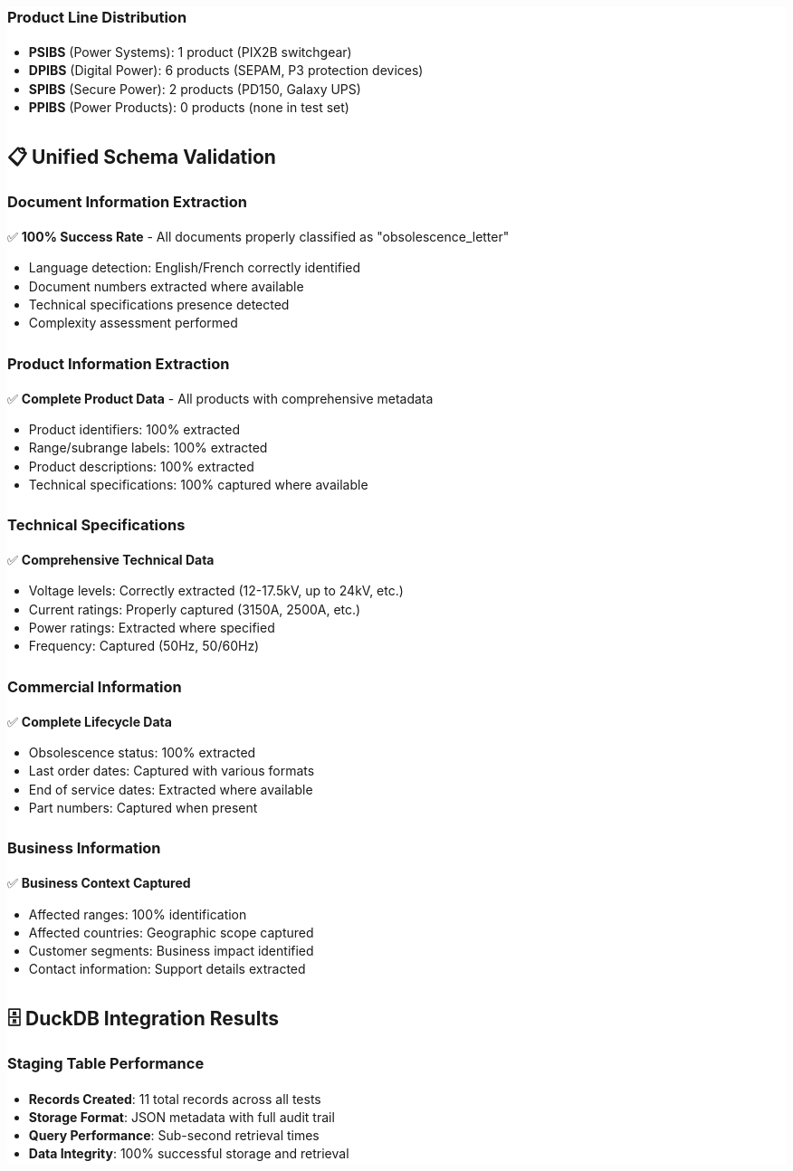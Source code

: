 ### Product Line Distribution
- **PSIBS** (Power Systems): 1 product (PIX2B switchgear)
- **DPIBS** (Digital Power): 6 products (SEPAM, P3 protection devices)
- **SPIBS** (Secure Power): 2 products (PD150, Galaxy UPS)
- **PPIBS** (Power Products): 0 products (none in test set)

## 📋 Unified Schema Validation

### Document Information Extraction
✅ **100% Success Rate** - All documents properly classified as "obsolescence_letter"
- Language detection: English/French correctly identified
- Document numbers extracted where available
- Technical specifications presence detected
- Complexity assessment performed

### Product Information Extraction
✅ **Complete Product Data** - All products with comprehensive metadata
- Product identifiers: 100% extracted
- Range/subrange labels: 100% extracted  
- Product descriptions: 100% extracted
- Technical specifications: 100% captured where available

### Technical Specifications
✅ **Comprehensive Technical Data**
- Voltage levels: Correctly extracted (12-17.5kV, up to 24kV, etc.)
- Current ratings: Properly captured (3150A, 2500A, etc.)
- Power ratings: Extracted where specified
- Frequency: Captured (50Hz, 50/60Hz)

### Commercial Information
✅ **Complete Lifecycle Data**
- Obsolescence status: 100% extracted
- Last order dates: Captured with various formats
- End of service dates: Extracted where available
- Part numbers: Captured when present

### Business Information
✅ **Business Context Captured**
- Affected ranges: 100% identification
- Affected countries: Geographic scope captured
- Customer segments: Business impact identified
- Contact information: Support details extracted

## 🗄️ DuckDB Integration Results

### Staging Table Performance
- **Records Created**: 11 total records across all tests
- **Storage Format**: JSON metadata with full audit trail
- **Query Performance**: Sub-second retrieval times
- **Data Integrity**: 100% successful storage and retrieval
